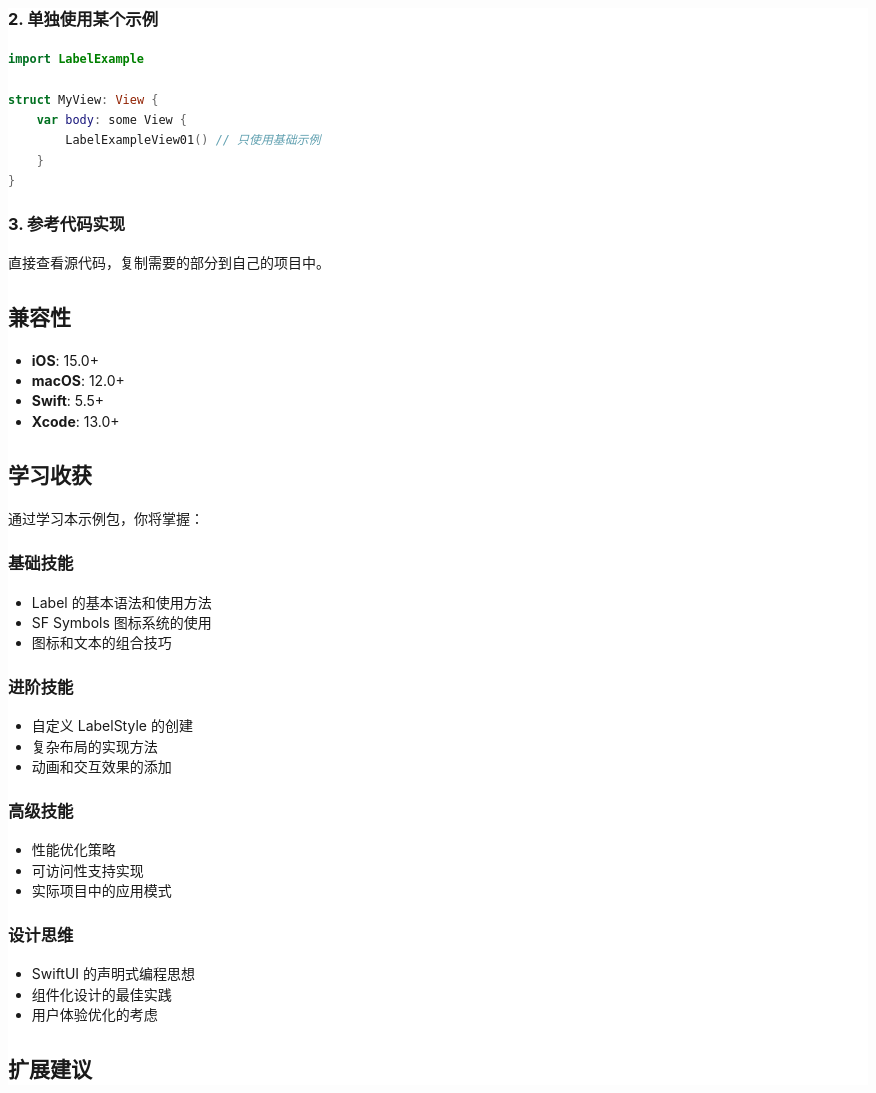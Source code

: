 ### 2. 单独使用某个示例

```swift
import LabelExample

struct MyView: View {
    var body: some View {
        LabelExampleView01() // 只使用基础示例
    }
}
```

### 3. 参考代码实现

直接查看源代码，复制需要的部分到自己的项目中。

## 兼容性

- **iOS**: 15.0+
- **macOS**: 12.0+
- **Swift**: 5.5+
- **Xcode**: 13.0+

## 学习收获

通过学习本示例包，你将掌握：

### 基础技能

- Label 的基本语法和使用方法
- SF Symbols 图标系统的使用
- 图标和文本的组合技巧

### 进阶技能

- 自定义 LabelStyle 的创建
- 复杂布局的实现方法
- 动画和交互效果的添加

### 高级技能

- 性能优化策略
- 可访问性支持实现
- 实际项目中的应用模式

### 设计思维

- SwiftUI 的声明式编程思想
- 组件化设计的最佳实践
- 用户体验优化的考虑

## 扩展建议
